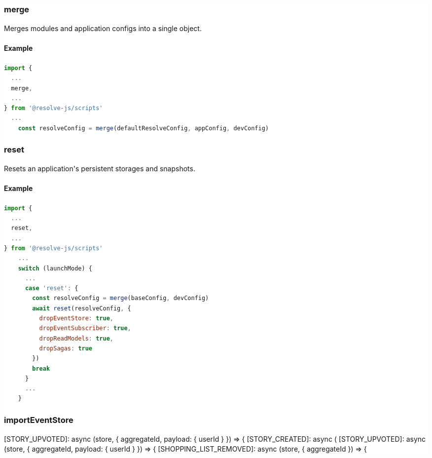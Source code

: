 

### merge

Merges modules and application configs into a single object.

#### Example



[mdis]:# (../tests/resolve-scripts-sample/run.js#merge)
```js
import {
  ...
  merge,
  ...
} from '@resolve-js/scripts'
  ...
    const resolveConfig = merge(defaultResolveConfig, appConfig, devConfig)
```



### reset

Resets an application's persistent storages and snapshots.

#### Example



[mdis]:# (../tests/resolve-scripts-sample/run.js#reset)
```js
import {
  ...
  reset,
  ...
} from '@resolve-js/scripts'
    ...
    switch (launchMode) {
      ...
      case 'reset': {
        const resolveConfig = merge(baseConfig, devConfig)
        await reset(resolveConfig, {
          dropEventStore: true,
          dropEventSubscriber: true,
          dropReadModels: true,
          dropSagas: true
        })
        break
      }
      ...
    }
```



### importEventStore


[STORY_UPVOTED]: async (store, { aggregateId, payload: { userId } }) => {
[STORY_CREATED]: async (
[STORY_UPVOTED]: async (store, { aggregateId, payload: { userId } }) => {
[SHOPPING_LIST_REMOVED]: async (store, { aggregateId }) => {